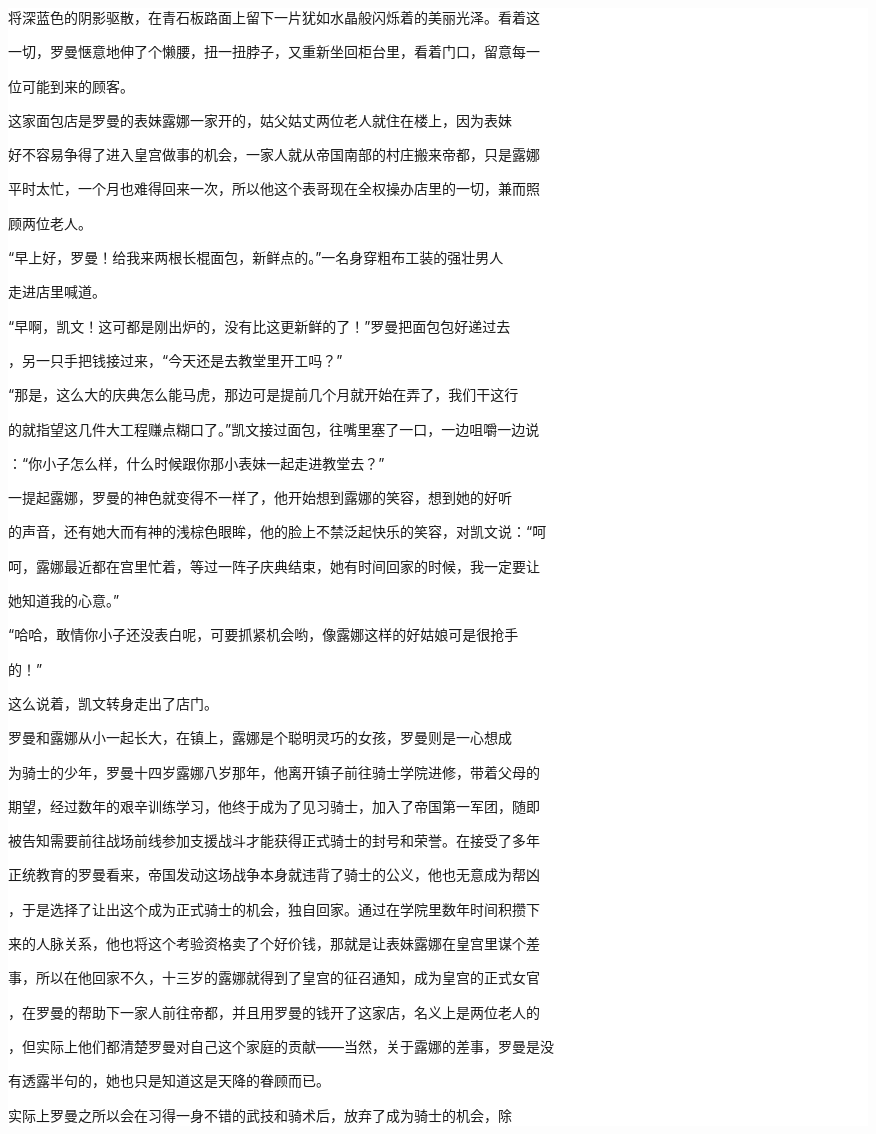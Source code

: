 将深蓝色的阴影驱散，在青石板路面上留下一片犹如水晶般闪烁着的美丽光泽。看着这

一切，罗曼惬意地伸了个懒腰，扭一扭脖子，又重新坐回柜台里，看着门口，留意每一

位可能到来的顾客。

这家面包店是罗曼的表妹露娜一家开的，姑父姑丈两位老人就住在楼上，因为表妹

好不容易争得了进入皇宫做事的机会，一家人就从帝国南部的村庄搬来帝都，只是露娜

平时太忙，一个月也难得回来一次，所以他这个表哥现在全权操办店里的一切，兼而照

顾两位老人。

“早上好，罗曼！给我来两根长棍面包，新鲜点的。”一名身穿粗布工装的强壮男人

走进店里喊道。

“早啊，凯文！这可都是刚出炉的，没有比这更新鲜的了！”罗曼把面包包好递过去

，另一只手把钱接过来，“今天还是去教堂里开工吗？”

“那是，这么大的庆典怎么能马虎，那边可是提前几个月就开始在弄了，我们干这行

的就指望这几件大工程赚点糊口了。”凯文接过面包，往嘴里塞了一口，一边咀嚼一边说

：“你小子怎么样，什么时候跟你那小表妹一起走进教堂去？”

一提起露娜，罗曼的神色就变得不一样了，他开始想到露娜的笑容，想到她的好听

的声音，还有她大而有神的浅棕色眼眸，他的脸上不禁泛起快乐的笑容，对凯文说：“呵

呵，露娜最近都在宫里忙着，等过一阵子庆典结束，她有时间回家的时候，我一定要让

她知道我的心意。”

“哈哈，敢情你小子还没表白呢，可要抓紧机会哟，像露娜这样的好姑娘可是很抢手

的！”

这么说着，凯文转身走出了店门。

罗曼和露娜从小一起长大，在镇上，露娜是个聪明灵巧的女孩，罗曼则是一心想成

为骑士的少年，罗曼十四岁露娜八岁那年，他离开镇子前往骑士学院进修，带着父母的

期望，经过数年的艰辛训练学习，他终于成为了见习骑士，加入了帝国第一军团，随即

被告知需要前往战场前线参加支援战斗才能获得正式骑士的封号和荣誉。在接受了多年

正统教育的罗曼看来，帝国发动这场战争本身就违背了骑士的公义，他也无意成为帮凶

，于是选择了让出这个成为正式骑士的机会，独自回家。通过在学院里数年时间积攒下

来的人脉关系，他也将这个考验资格卖了个好价钱，那就是让表妹露娜在皇宫里谋个差

事，所以在他回家不久，十三岁的露娜就得到了皇宫的征召通知，成为皇宫的正式女官

，在罗曼的帮助下一家人前往帝都，并且用罗曼的钱开了这家店，名义上是两位老人的

，但实际上他们都清楚罗曼对自己这个家庭的贡献——当然，关于露娜的差事，罗曼是没

有透露半句的，她也只是知道这是天降的眷顾而已。

实际上罗曼之所以会在习得一身不错的武技和骑术后，放弃了成为骑士的机会，除
